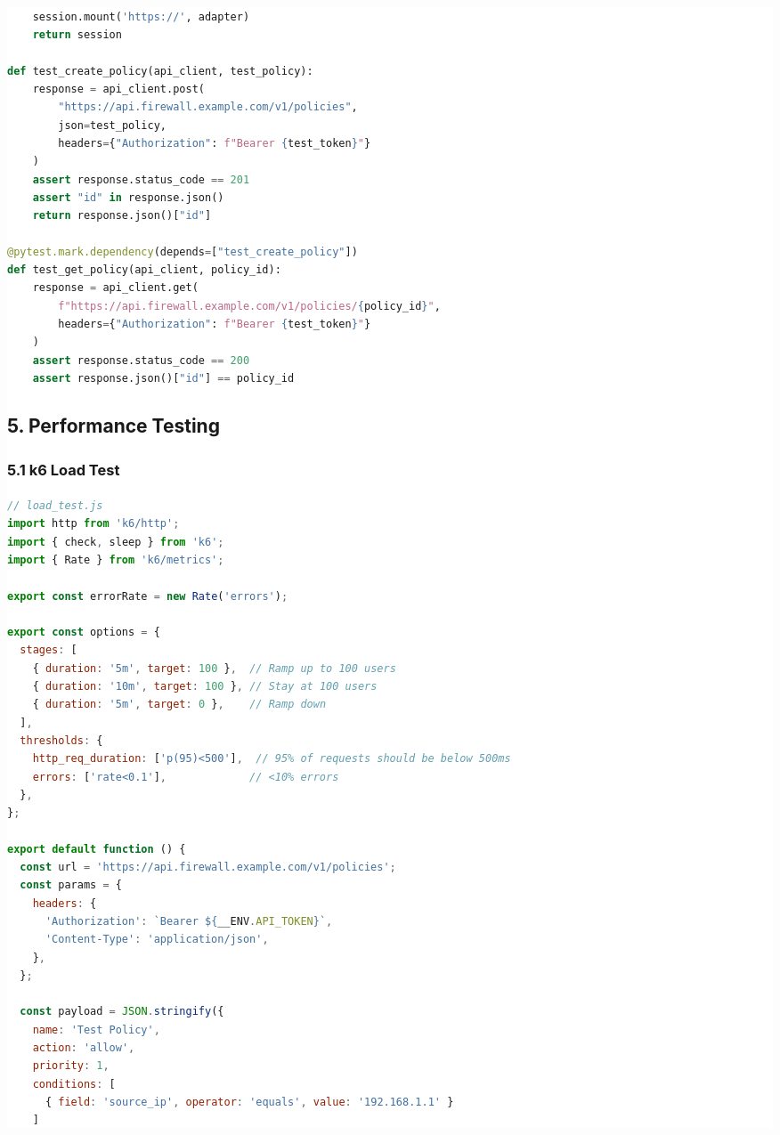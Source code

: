 ```python
    session.mount('https://', adapter)
    return session

def test_create_policy(api_client, test_policy):
    response = api_client.post(
        "https://api.firewall.example.com/v1/policies",
        json=test_policy,
        headers={"Authorization": f"Bearer {test_token}"}
    )
    assert response.status_code == 201
    assert "id" in response.json()
    return response.json()["id"]

@pytest.mark.dependency(depends=["test_create_policy"])
def test_get_policy(api_client, policy_id):
    response = api_client.get(
        f"https://api.firewall.example.com/v1/policies/{policy_id}",
        headers={"Authorization": f"Bearer {test_token}"}
    )
    assert response.status_code == 200
    assert response.json()["id"] == policy_id
```

## 5. Performance Testing

### 5.1 k6 Load Test
```javascript
// load_test.js
import http from 'k6/http';
import { check, sleep } from 'k6';
import { Rate } from 'k6/metrics';

export const errorRate = new Rate('errors');

export const options = {
  stages: [
    { duration: '5m', target: 100 },  // Ramp up to 100 users
    { duration: '10m', target: 100 }, // Stay at 100 users
    { duration: '5m', target: 0 },    // Ramp down
  ],
  thresholds: {
    http_req_duration: ['p(95)<500'],  // 95% of requests should be below 500ms
    errors: ['rate<0.1'],             // <10% errors
  },
};

export default function () {
  const url = 'https://api.firewall.example.com/v1/policies';
  const params = {
    headers: {
      'Authorization': `Bearer ${__ENV.API_TOKEN}`,
      'Content-Type': 'application/json',
    },
  };

  const payload = JSON.stringify({
    name: 'Test Policy',
    action: 'allow',
    priority: 1,
    conditions: [
      { field: 'source_ip', operator: 'equals', value: '192.168.1.1' }
    ]
```